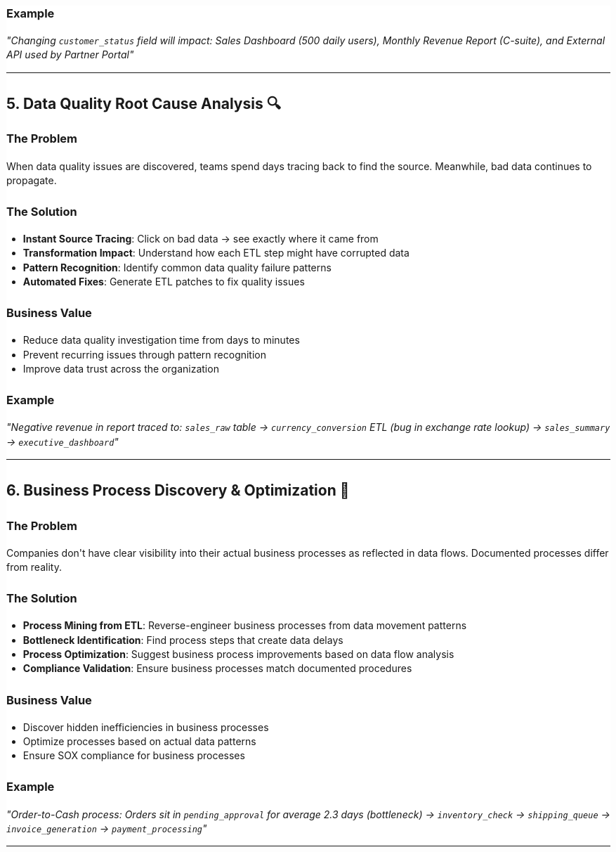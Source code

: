 ### Example
*"Changing `customer_status` field will impact: Sales Dashboard (500 daily users), Monthly Revenue Report (C-suite), and External API used by Partner Portal"*

---

## 5. **Data Quality Root Cause Analysis** 🔍

### The Problem
When data quality issues are discovered, teams spend days tracing back to find the source. Meanwhile, bad data continues to propagate.

### The Solution
- **Instant Source Tracing**: Click on bad data → see exactly where it came from
- **Transformation Impact**: Understand how each ETL step might have corrupted data
- **Pattern Recognition**: Identify common data quality failure patterns
- **Automated Fixes**: Generate ETL patches to fix quality issues

### Business Value
- Reduce data quality investigation time from days to minutes
- Prevent recurring issues through pattern recognition
- Improve data trust across the organization

### Example
*"Negative revenue in report traced to: `sales_raw` table → `currency_conversion` ETL (bug in exchange rate lookup) → `sales_summary` → `executive_dashboard`"*

---

## 6. **Business Process Discovery & Optimization** 🔄

### The Problem
Companies don't have clear visibility into their actual business processes as reflected in data flows. Documented processes differ from reality.

### The Solution
- **Process Mining from ETL**: Reverse-engineer business processes from data movement patterns
- **Bottleneck Identification**: Find process steps that create data delays
- **Process Optimization**: Suggest business process improvements based on data flow analysis
- **Compliance Validation**: Ensure business processes match documented procedures

### Business Value
- Discover hidden inefficiencies in business processes
- Optimize processes based on actual data patterns
- Ensure SOX compliance for business processes

### Example
*"Order-to-Cash process: Orders sit in `pending_approval` for average 2.3 days (bottleneck) → `inventory_check` → `shipping_queue` → `invoice_generation` → `payment_processing`"*

---